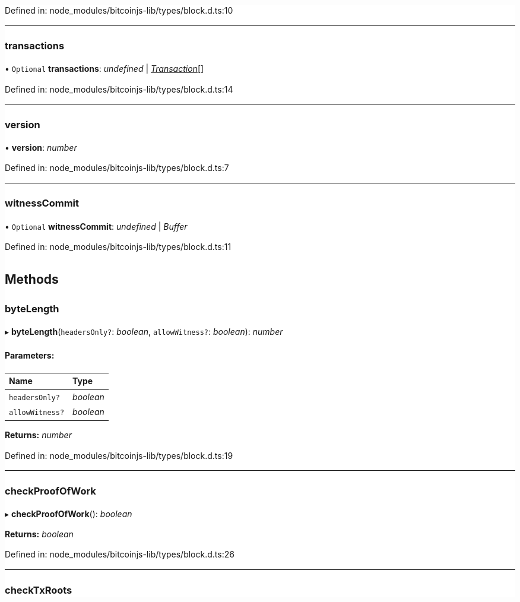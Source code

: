 Defined in: node_modules/bitcoinjs-lib/types/block.d.ts:10

___

### transactions

• `Optional` **transactions**: *undefined* \| [*Transaction*](/classes/bitcoin.transaction.md)[]

Defined in: node_modules/bitcoinjs-lib/types/block.d.ts:14

___

### version

• **version**: *number*

Defined in: node_modules/bitcoinjs-lib/types/block.d.ts:7

___

### witnessCommit

• `Optional` **witnessCommit**: *undefined* \| *Buffer*

Defined in: node_modules/bitcoinjs-lib/types/block.d.ts:11

## Methods

### byteLength

▸ **byteLength**(`headersOnly?`: *boolean*, `allowWitness?`: *boolean*): *number*

#### Parameters:

Name | Type |
:------ | :------ |
`headersOnly?` | *boolean* |
`allowWitness?` | *boolean* |

**Returns:** *number*

Defined in: node_modules/bitcoinjs-lib/types/block.d.ts:19

___

### checkProofOfWork

▸ **checkProofOfWork**(): *boolean*

**Returns:** *boolean*

Defined in: node_modules/bitcoinjs-lib/types/block.d.ts:26

___

### checkTxRoots
